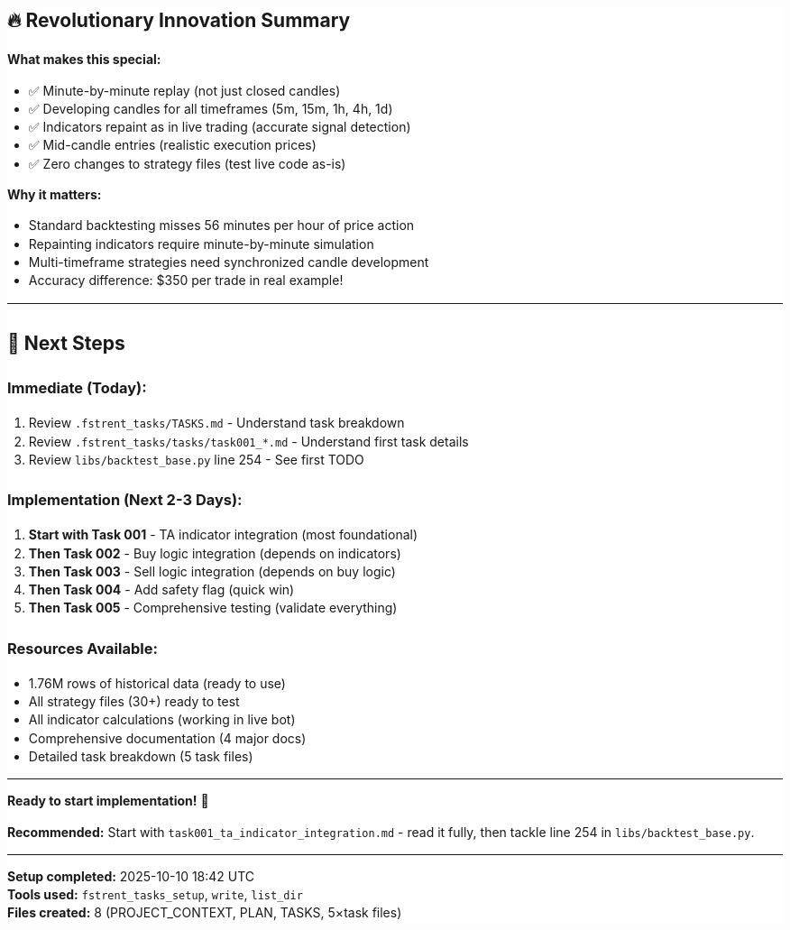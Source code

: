 
## 🔥 Revolutionary Innovation Summary

**What makes this special:**
- ✅ Minute-by-minute replay (not just closed candles)
- ✅ Developing candles for all timeframes (5m, 15m, 1h, 4h, 1d)
- ✅ Indicators repaint as in live trading (accurate signal detection)
- ✅ Mid-candle entries (realistic execution prices)
- ✅ Zero changes to strategy files (test live code as-is)

**Why it matters:**
- Standard backtesting misses 56 minutes per hour of price action
- Repainting indicators require minute-by-minute simulation
- Multi-timeframe strategies need synchronized candle development
- Accuracy difference: $350 per trade in real example!

---

## 🎯 Next Steps

### Immediate (Today):
1. Review `.fstrent_tasks/TASKS.md` - Understand task breakdown
2. Review `.fstrent_tasks/tasks/task001_*.md` - Understand first task details
3. Review `libs/backtest_base.py` line 254 - See first TODO

### Implementation (Next 2-3 Days):
1. **Start with Task 001** - TA indicator integration (most foundational)
2. **Then Task 002** - Buy logic integration (depends on indicators)
3. **Then Task 003** - Sell logic integration (depends on buy logic)
4. **Then Task 004** - Add safety flag (quick win)
5. **Then Task 005** - Comprehensive testing (validate everything)

### Resources Available:
- 1.76M rows of historical data (ready to use)
- All strategy files (30+) ready to test
- All indicator calculations (working in live bot)
- Comprehensive documentation (4 major docs)
- Detailed task breakdown (5 task files)

---

**Ready to start implementation!** 🚀

**Recommended:** Start with `task001_ta_indicator_integration.md` - read it fully, then tackle line 254 in `libs/backtest_base.py`.

---

**Setup completed:** 2025-10-10 18:42 UTC  
**Tools used:** `fstrent_tasks_setup`, `write`, `list_dir`  
**Files created:** 8 (PROJECT_CONTEXT, PLAN, TASKS, 5×task files)

